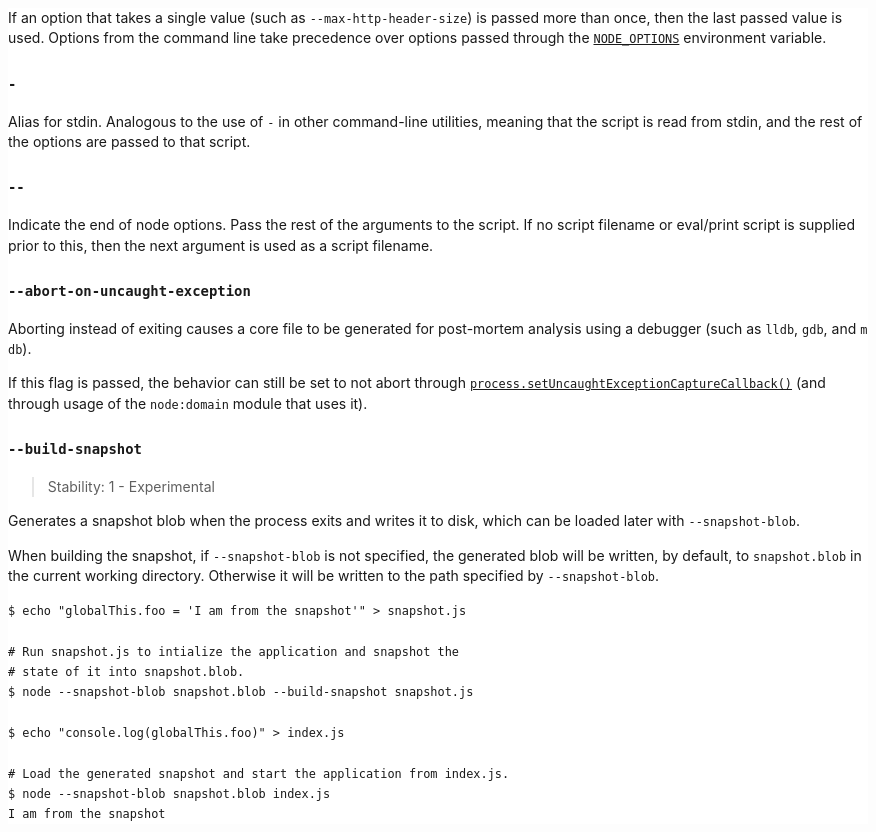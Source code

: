 If an option that takes a single value (such as `--max-http-header-size`) is
passed more than once, then the last passed value is used. Options from the
command line take precedence over options passed through the [`NODE_OPTIONS`][]
environment variable.

### `-`



Alias for stdin. Analogous to the use of `-` in other command-line utilities,
meaning that the script is read from stdin, and the rest of the options
are passed to that script.

### `--`



Indicate the end of node options. Pass the rest of the arguments to the script.
If no script filename or eval/print script is supplied prior to this, then
the next argument is used as a script filename.

### `--abort-on-uncaught-exception`



Aborting instead of exiting causes a core file to be generated for post-mortem
analysis using a debugger (such as `lldb`, `gdb`, and `mdb`).

If this flag is passed, the behavior can still be set to not abort through
[`process.setUncaughtExceptionCaptureCallback()`][] (and through usage of the
`node:domain` module that uses it).

### `--build-snapshot`



> Stability: 1 - Experimental

Generates a snapshot blob when the process exits and writes it to
disk, which can be loaded later with `--snapshot-blob`.

When building the snapshot, if `--snapshot-blob` is not specified,
the generated blob will be written, by default, to `snapshot.blob`
in the current working directory. Otherwise it will be written to
the path specified by `--snapshot-blob`.

```console
$ echo "globalThis.foo = 'I am from the snapshot'" > snapshot.js

# Run snapshot.js to intialize the application and snapshot the
# state of it into snapshot.blob.
$ node --snapshot-blob snapshot.blob --build-snapshot snapshot.js

$ echo "console.log(globalThis.foo)" > index.js

# Load the generated snapshot and start the application from index.js.
$ node --snapshot-blob snapshot.blob index.js
I am from the snapshot
```


[#42511]: https://github.com/nodejs/node/issues/42511
[Chrome DevTools Protocol]: https://chromedevtools.github.io/devtools-protocol/
[CommonJS]: modules.md
[CustomEvent Web API]: https://dom.spec.whatwg.org/#customevent
[ECMAScript module loader]: esm.md#loaders
[Fetch API]: https://developer.mozilla.org/en-US/docs/Web/API/Fetch_API
[Modules loaders]: packages.md#modules-loaders
[Node.js issue tracker]: https://github.com/nodejs/node/issues
[OSSL_PROVIDER-legacy]: https://www.openssl.org/docs/man3.0/man7/OSSL_PROVIDER-legacy.html
[REPL]: repl.md
[ScriptCoverage]: https://chromedevtools.github.io/devtools-protocol/tot/Profiler#type-ScriptCoverage
[ShadowRealm]: https://github.com/tc39/proposal-shadowrealm
[Source Map]: https://sourcemaps.info/spec.html
[Subresource Integrity]: https://developer.mozilla.org/en-US/docs/Web/Security/Subresource_Integrity
[V8 JavaScript code coverage]: https://v8project.blogspot.com/2017/12/javascript-code-coverage.html
[Web Crypto API]: webcrypto.md
[`"type"`]: packages.md#type
[`--cpu-prof-dir`]: #--cpu-prof-dir
[`--diagnostic-dir`]: #--diagnostic-dirdirectory
[`--experimental-wasm-modules`]: #--experimental-wasm-modules
[`--heap-prof-dir`]: #--heap-prof-dir
[`--openssl-config`]: #--openssl-configfile
[`--preserve-symlinks`]: #--preserve-symlinks
[`--redirect-warnings`]: #--redirect-warningsfile
[`Atomics.wait()`]: https://developer.mozilla.org/en-US/docs/Web/JavaScript/Reference/Global_Objects/Atomics/wait
[`Buffer`]: buffer.md#class-buffer
[`CRYPTO_secure_malloc_init`]: https://www.openssl.org/docs/man1.1.0/man3/CRYPTO_secure_malloc_init.html
[`NODE_OPTIONS`]: #node_optionsoptions
[`NO_COLOR`]: https://no-color.org
[`SlowBuffer`]: buffer.md#class-slowbuffer
[`YoungGenerationSizeFromSemiSpaceSize`]: https://chromium.googlesource.com/v8/v8.git/+/refs/tags/10.3.129/src/heap/heap.cc#328
[`assert.snapshot()`]: assert.md#assertsnapshotvalue-name
[`dns.lookup()`]: dns.md#dnslookuphostname-options-callback
[`dns.setDefaultResultOrder()`]: dns.md#dnssetdefaultresultorderorder
[`dnsPromises.lookup()`]: dns.md#dnspromiseslookuphostname-options
[`import` specifier]: esm.md#import-specifiers
[`process.setUncaughtExceptionCaptureCallback()`]: process.md#processsetuncaughtexceptioncapturecallbackfn
[`tls.DEFAULT_MAX_VERSION`]: tls.md#tlsdefault_max_version
[`tls.DEFAULT_MIN_VERSION`]: tls.md#tlsdefault_min_version
[`unhandledRejection`]: process.md#event-unhandledrejection
[`v8.startupSnapshot` API]: v8.md#startup-snapshot-api
[`worker_threads.threadId`]: worker_threads.md#workerthreadid
[conditional exports]: packages.md#conditional-exports
[context-aware]: addons.md#context-aware-addons
[customizing ESM specifier resolution]: esm.md#customizing-esm-specifier-resolution-algorithm
[debugger]: debugger.md
[debugging security implications]: https://nodejs.org/en/docs/guides/debugging-getting-started/#security-implications
[emit_warning]: process.md#processemitwarningwarning-options
[filtering tests by name]: test.md#filtering-tests-by-name
[jitless]: https://v8.dev/blog/jitless
[libuv threadpool documentation]: https://docs.libuv.org/en/latest/threadpool.html
[remote code execution]: https://www.owasp.org/index.php/Code_Injection
[running tests from the command line]: test.md#running-tests-from-the-command-line
[scavenge garbage collector]: https://v8.dev/blog/orinoco-parallel-scavenger
[security warning]: #warning-binding-inspector-to-a-public-ipport-combination-is-insecure
[semi-space]: https://www.memorymanagement.org/glossary/s.html#semi.space
[timezone IDs]: https://en.wikipedia.org/wiki/List_of_tz_database_time_zones
[tracking issue for user-land snapshots]: https://github.com/nodejs/node/issues/44014
[ways that `TZ` is handled in other environments]: https://www.gnu.org/software/libc/manual/html_node/TZ-Variable.html